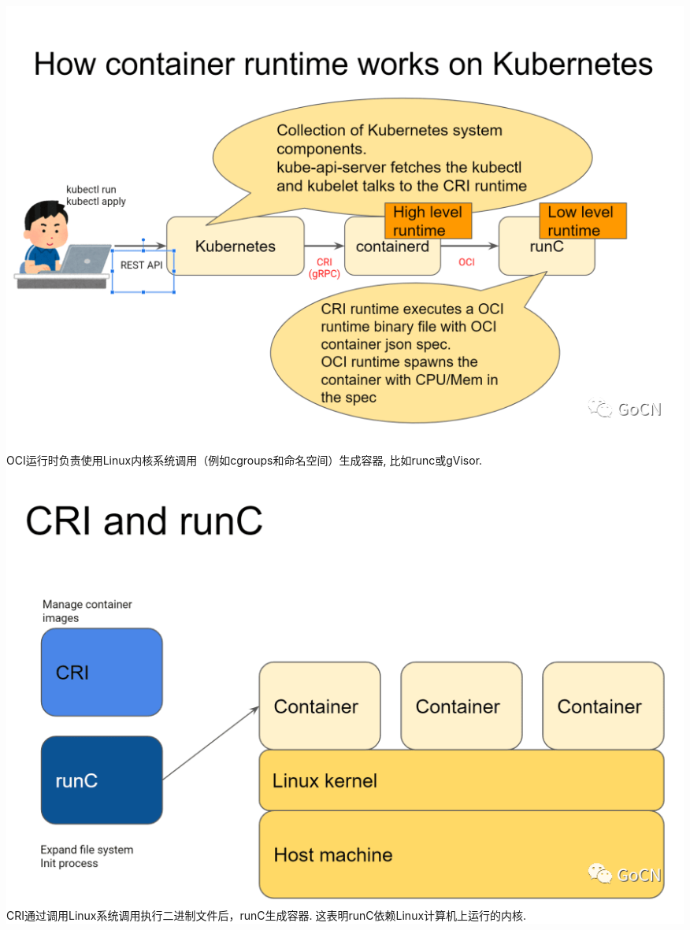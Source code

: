 ![](/misc/img/container/a634ac215282c8c142b83e5cdd4b6d64.png)

OCI运行时负责使用Linux内核系统调用（例如cgroups和命名空间）生成容器, 比如runc或gVisor.

![runC如何工作](/misc/img/container/7b0a95d3b4a391b41199481e74c0f44f.png)
CRI通过调用Linux系统调用执行二进制文件后，runC生成容器. 这表明runC依赖Linux计算机上运行的内核.
